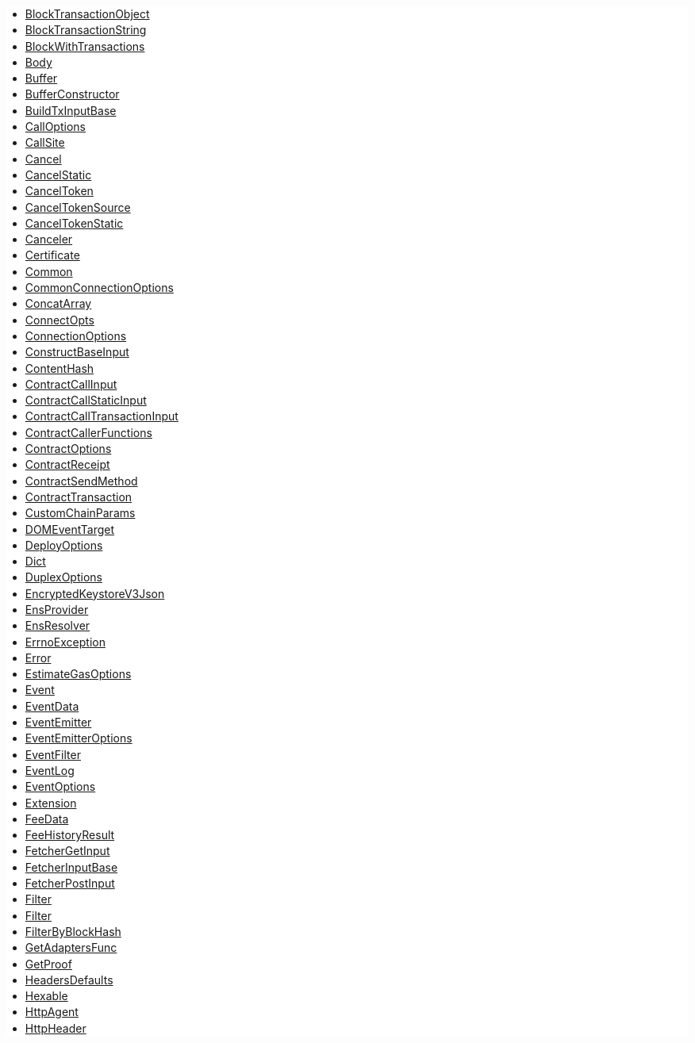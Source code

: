 - [BlockTransactionObject](../interfaces/internal_.BlockTransactionObject.md)
- [BlockTransactionString](../interfaces/internal_.BlockTransactionString.md)
- [BlockWithTransactions](../interfaces/internal_.BlockWithTransactions.md)
- [Body](../interfaces/internal_.Body.md)
- [Buffer](../interfaces/internal_.Buffer.md)
- [BufferConstructor](../interfaces/internal_.BufferConstructor.md)
- [BuildTxInputBase](../interfaces/internal_.BuildTxInputBase.md)
- [CallOptions](../interfaces/internal_.CallOptions.md)
- [CallSite](../interfaces/internal_.CallSite.md)
- [Cancel](../interfaces/internal_.Cancel.md)
- [CancelStatic](../interfaces/internal_.CancelStatic.md)
- [CancelToken](../interfaces/internal_.CancelToken.md)
- [CancelTokenSource](../interfaces/internal_.CancelTokenSource.md)
- [CancelTokenStatic](../interfaces/internal_.CancelTokenStatic.md)
- [Canceler](../interfaces/internal_.Canceler.md)
- [Certificate](../interfaces/internal_.Certificate.md)
- [Common](../interfaces/internal_.Common.md)
- [CommonConnectionOptions](../interfaces/internal_.CommonConnectionOptions.md)
- [ConcatArray](../interfaces/internal_.ConcatArray.md)
- [ConnectOpts](../interfaces/internal_.ConnectOpts.md)
- [ConnectionOptions](../interfaces/internal_.ConnectionOptions.md)
- [ConstructBaseInput](../interfaces/internal_.ConstructBaseInput.md)
- [ContentHash](../interfaces/internal_.ContentHash.md)
- [ContractCallInput](../interfaces/internal_.ContractCallInput.md)
- [ContractCallStaticInput](../interfaces/internal_.ContractCallStaticInput.md)
- [ContractCallTransactionInput](../interfaces/internal_.ContractCallTransactionInput.md)
- [ContractCallerFunctions](../interfaces/internal_.ContractCallerFunctions.md)
- [ContractOptions](../interfaces/internal_.ContractOptions.md)
- [ContractReceipt](../interfaces/internal_.ContractReceipt.md)
- [ContractSendMethod](../interfaces/internal_.ContractSendMethod.md)
- [ContractTransaction](../interfaces/internal_.ContractTransaction.md)
- [CustomChainParams](../interfaces/internal_.CustomChainParams.md)
- [DOMEventTarget](../interfaces/internal_.DOMEventTarget.md)
- [DeployOptions](../interfaces/internal_.DeployOptions.md)
- [Dict](../interfaces/internal_.Dict.md)
- [DuplexOptions](../interfaces/internal_.DuplexOptions.md)
- [EncryptedKeystoreV3Json](../interfaces/internal_.EncryptedKeystoreV3Json.md)
- [EnsProvider](../interfaces/internal_.EnsProvider.md)
- [EnsResolver](../interfaces/internal_.EnsResolver.md)
- [ErrnoException](../interfaces/internal_.ErrnoException.md)
- [Error](../interfaces/internal_.Error.md)
- [EstimateGasOptions](../interfaces/internal_.EstimateGasOptions.md)
- [Event](../interfaces/internal_.Event-1.md)
- [EventData](../interfaces/internal_.EventData.md)
- [EventEmitter](../interfaces/internal_.EventEmitter-2.md)
- [EventEmitterOptions](../interfaces/internal_.EventEmitterOptions.md)
- [EventFilter](../interfaces/internal_.EventFilter.md)
- [EventLog](../interfaces/internal_.EventLog.md)
- [EventOptions](../interfaces/internal_.EventOptions.md)
- [Extension](../interfaces/internal_.Extension.md)
- [FeeData](../interfaces/internal_.FeeData.md)
- [FeeHistoryResult](../interfaces/internal_.FeeHistoryResult.md)
- [FetcherGetInput](../interfaces/internal_.FetcherGetInput.md)
- [FetcherInputBase](../interfaces/internal_.FetcherInputBase.md)
- [FetcherPostInput](../interfaces/internal_.FetcherPostInput.md)
- [Filter](../interfaces/internal_.Filter.md)
- [Filter](../interfaces/internal_.Filter-1.md)
- [FilterByBlockHash](../interfaces/internal_.FilterByBlockHash.md)
- [GetAdaptersFunc](../interfaces/internal_.GetAdaptersFunc.md)
- [GetProof](../interfaces/internal_.GetProof.md)
- [HeadersDefaults](../interfaces/internal_.HeadersDefaults.md)
- [Hexable](../interfaces/internal_.Hexable.md)
- [HttpAgent](../interfaces/internal_.HttpAgent.md)
- [HttpHeader](../interfaces/internal_.HttpHeader.md)